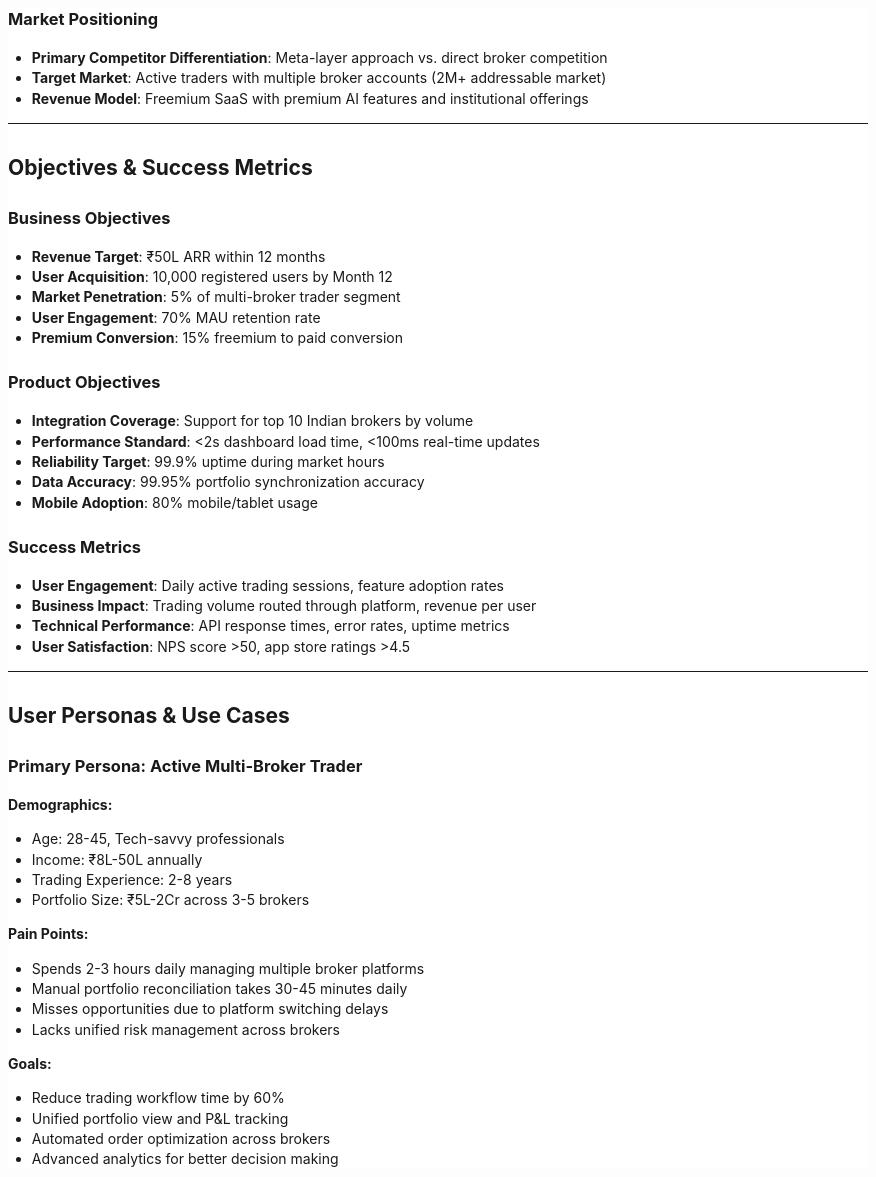 ### Market Positioning
- **Primary Competitor Differentiation**: Meta-layer approach vs. direct broker competition
- **Target Market**: Active traders with multiple broker accounts (2M+ addressable market)
- **Revenue Model**: Freemium SaaS with premium AI features and institutional offerings

---

## Objectives & Success Metrics

### Business Objectives
- **Revenue Target**: ₹50L ARR within 12 months
- **User Acquisition**: 10,000 registered users by Month 12
- **Market Penetration**: 5% of multi-broker trader segment
- **User Engagement**: 70% MAU retention rate
- **Premium Conversion**: 15% freemium to paid conversion

### Product Objectives
- **Integration Coverage**: Support for top 10 Indian brokers by volume
- **Performance Standard**: <2s dashboard load time, <100ms real-time updates
- **Reliability Target**: 99.9% uptime during market hours
- **Data Accuracy**: 99.95% portfolio synchronization accuracy
- **Mobile Adoption**: 80% mobile/tablet usage

### Success Metrics
- **User Engagement**: Daily active trading sessions, feature adoption rates
- **Business Impact**: Trading volume routed through platform, revenue per user
- **Technical Performance**: API response times, error rates, uptime metrics
- **User Satisfaction**: NPS score >50, app store ratings >4.5

---

## User Personas & Use Cases

### Primary Persona: Active Multi-Broker Trader
**Demographics:**
- Age: 28-45, Tech-savvy professionals
- Income: ₹8L-50L annually
- Trading Experience: 2-8 years
- Portfolio Size: ₹5L-2Cr across 3-5 brokers

**Pain Points:**
- Spends 2-3 hours daily managing multiple broker platforms
- Manual portfolio reconciliation takes 30-45 minutes daily
- Misses opportunities due to platform switching delays
- Lacks unified risk management across brokers

**Goals:**
- Reduce trading workflow time by 60%
- Unified portfolio view and P&L tracking
- Automated order optimization across brokers
- Advanced analytics for better decision making
